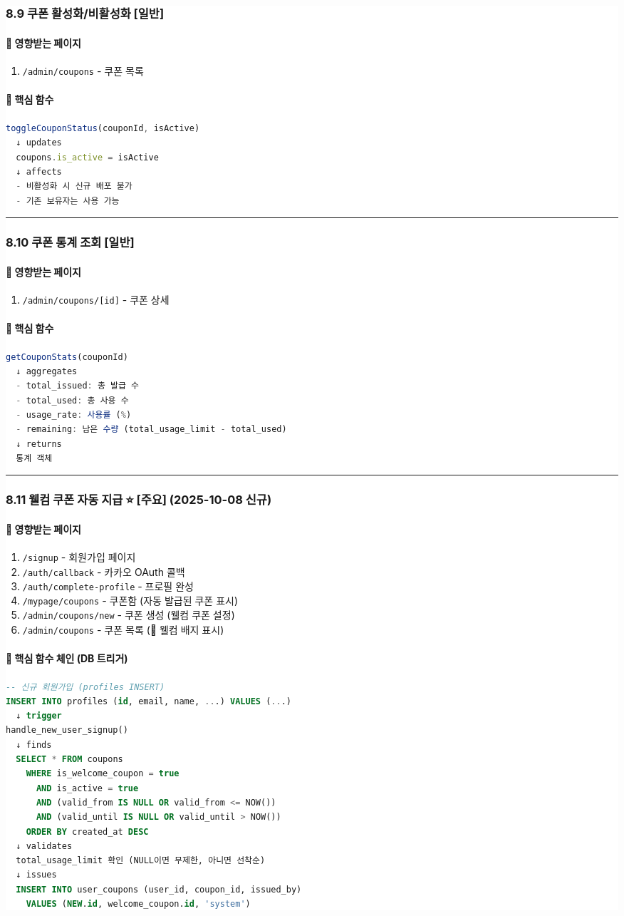 
### 8.9 쿠폰 활성화/비활성화 [일반]

#### 📍 영향받는 페이지
1. `/admin/coupons` - 쿠폰 목록

#### 🔧 핵심 함수
```javascript
toggleCouponStatus(couponId, isActive)
  ↓ updates
  coupons.is_active = isActive
  ↓ affects
  - 비활성화 시 신규 배포 불가
  - 기존 보유자는 사용 가능
```

---

### 8.10 쿠폰 통계 조회 [일반]

#### 📍 영향받는 페이지
1. `/admin/coupons/[id]` - 쿠폰 상세

#### 🔧 핵심 함수
```javascript
getCouponStats(couponId)
  ↓ aggregates
  - total_issued: 총 발급 수
  - total_used: 총 사용 수
  - usage_rate: 사용률 (%)
  - remaining: 남은 수량 (total_usage_limit - total_used)
  ↓ returns
  통계 객체
```

---

### 8.11 웰컴 쿠폰 자동 지급 ⭐ [주요] (2025-10-08 신규)

#### 📍 영향받는 페이지
1. `/signup` - 회원가입 페이지
2. `/auth/callback` - 카카오 OAuth 콜백
3. `/auth/complete-profile` - 프로필 완성
4. `/mypage/coupons` - 쿠폰함 (자동 발급된 쿠폰 표시)
5. `/admin/coupons/new` - 쿠폰 생성 (웰컴 쿠폰 설정)
6. `/admin/coupons` - 쿠폰 목록 (🎁 웰컴 배지 표시)

#### 🔧 핵심 함수 체인 (DB 트리거)
```sql
-- 신규 회원가입 (profiles INSERT)
INSERT INTO profiles (id, email, name, ...) VALUES (...)
  ↓ trigger
handle_new_user_signup()
  ↓ finds
  SELECT * FROM coupons
    WHERE is_welcome_coupon = true
      AND is_active = true
      AND (valid_from IS NULL OR valid_from <= NOW())
      AND (valid_until IS NULL OR valid_until > NOW())
    ORDER BY created_at DESC
  ↓ validates
  total_usage_limit 확인 (NULL이면 무제한, 아니면 선착순)
  ↓ issues
  INSERT INTO user_coupons (user_id, coupon_id, issued_by)
    VALUES (NEW.id, welcome_coupon.id, 'system')
```